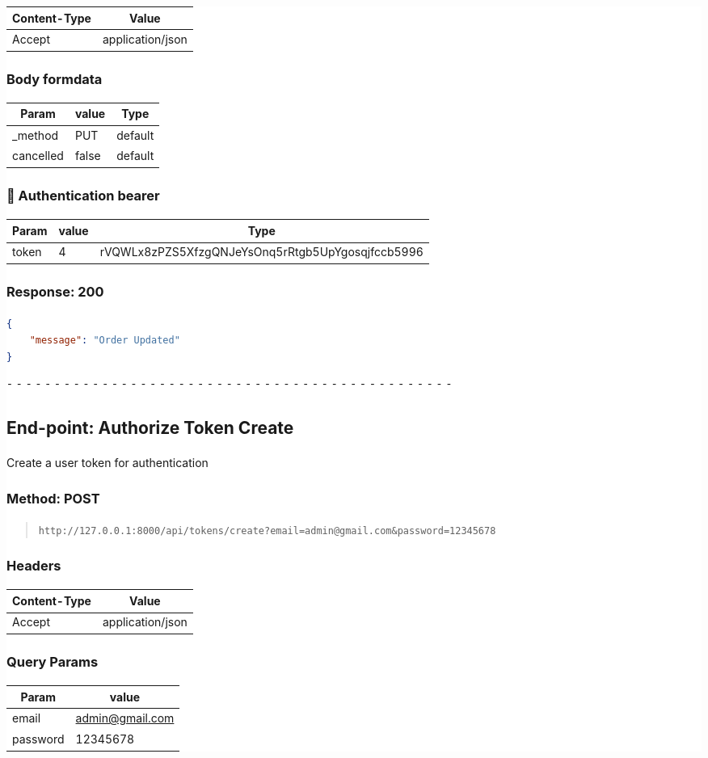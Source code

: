|Content-Type|Value|
|---|---|
|Accept|application/json|


### Body formdata

|Param|value|Type|
|---|---|---|
|_method|PUT|default|
|cancelled|false|default|


### 🔑 Authentication bearer

|Param|value|Type|
|---|---|---|
|token|4|rVQWLx8zPZS5XfzgQNJeYsOnq5rRtgb5UpYgosqjfccb5996|string|


### Response: 200
```json
{
    "message": "Order Updated"
}
```


⁃ ⁃ ⁃ ⁃ ⁃ ⁃ ⁃ ⁃ ⁃ ⁃ ⁃ ⁃ ⁃ ⁃ ⁃ ⁃ ⁃ ⁃ ⁃ ⁃ ⁃ ⁃ ⁃ ⁃ ⁃ ⁃ ⁃ ⁃ ⁃ ⁃ ⁃ ⁃ ⁃ ⁃ ⁃ ⁃ ⁃ ⁃ ⁃ ⁃ ⁃ ⁃ ⁃ ⁃ ⁃ ⁃ ⁃

## End-point: Authorize Token Create
Create a user token for authentication
### Method: POST
>```
>http://127.0.0.1:8000/api/tokens/create?email=admin@gmail.com&password=12345678
>```
### Headers

|Content-Type|Value|
|---|---|
|Accept|application/json|


### Query Params

|Param|value|
|---|---|
|email|admin@gmail.com|
|password|12345678|
